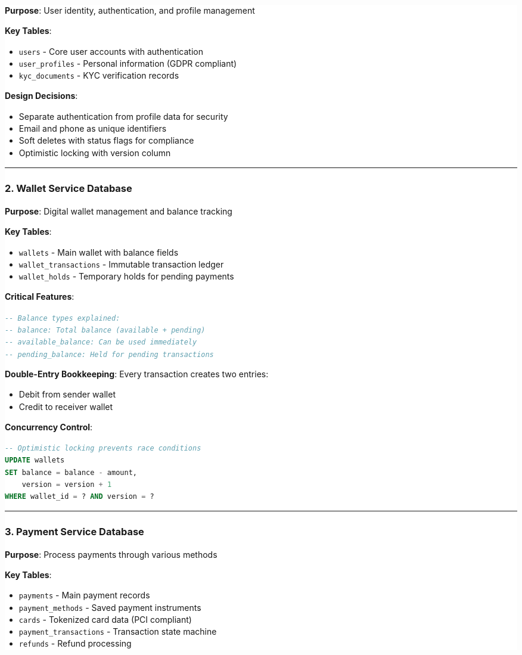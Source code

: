 **Purpose**: User identity, authentication, and profile management

**Key Tables**:
- `users` - Core user accounts with authentication
- `user_profiles` - Personal information (GDPR compliant)
- `kyc_documents` - KYC verification records

**Design Decisions**:
- Separate authentication from profile data for security
- Email and phone as unique identifiers
- Soft deletes with status flags for compliance
- Optimistic locking with version column

---

### 2. **Wallet Service Database**

**Purpose**: Digital wallet management and balance tracking

**Key Tables**:
- `wallets` - Main wallet with balance fields
- `wallet_transactions` - Immutable transaction ledger
- `wallet_holds` - Temporary holds for pending payments

**Critical Features**:

```sql
-- Balance types explained:
-- balance: Total balance (available + pending)
-- available_balance: Can be used immediately
-- pending_balance: Held for pending transactions
```

**Double-Entry Bookkeeping**:
Every transaction creates two entries:
- Debit from sender wallet
- Credit to receiver wallet

**Concurrency Control**:
```sql
-- Optimistic locking prevents race conditions
UPDATE wallets 
SET balance = balance - amount,
    version = version + 1
WHERE wallet_id = ? AND version = ?
```

---

### 3. **Payment Service Database**

**Purpose**: Process payments through various methods

**Key Tables**:
- `payments` - Main payment records
- `payment_methods` - Saved payment instruments
- `cards` - Tokenized card data (PCI compliant)
- `payment_transactions` - Transaction state machine
- `refunds` - Refund processing
